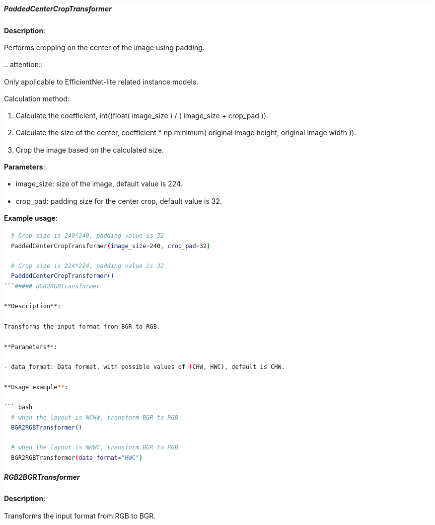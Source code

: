 ##### PaddedCenterCropTransformer

**Description**:

Performs cropping on the center of the image using padding.

.. attention::

  Only applicable to EfficientNet-lite related instance models.

  Calculation method:

  1. Calculate the coefficient, int((float( image_size ) / ( image_size + crop_pad )).

  2. Calculate the size of the center, coefficient * np.minimum( original image height, original image width )).

  3. Crop the image based on the calculated size.

**Parameters**:

- image_size: size of the image, default value is 224.

- crop_pad: padding size for the center crop, default value is 32.

**Example usage**:

``` bash
  # Crop size is 240*240, padding value is 32
  PaddedCenterCropTransformer(image_size=240, crop_pad=32)

  # Crop size is 224*224, padding value is 32
  PaddedCenterCropTransformer()
```##### BGR2RGBTransformer

**Description**:

Transforms the input format from BGR to RGB.

**Parameters**:

- data_format: Data format, with possible values of (CHW, HWC), default is CHW.

**Usage example**:

``` bash
  # when the layout is NCHW, transform BGR to RGB
  BGR2RGBTransformer() 

  # when the layout is NHWC, transform BGR to RGB
  BGR2RGBTransformer(data_format="HWC")
```

##### RGB2BGRTransformer

**Description**:

Transforms the input format from RGB to BGR.
